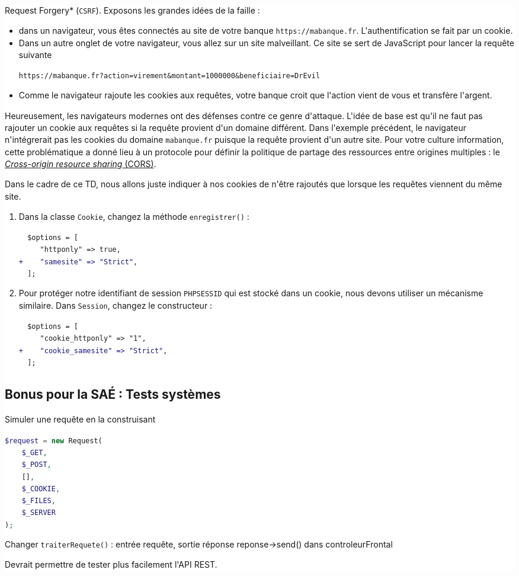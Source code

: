 Request Forgery* (`CSRF`). Exposons les grandes idées de la faille : 
* dans un navigateur, vous êtes connectés au site de votre banque `https://mabanque.fr`.
  L'authentification se fait par un cookie.
* Dans un autre onglet de votre navigateur, vous allez sur un site malveillant.
  Ce site se sert de JavaScript pour lancer la requête suivante 
  ```
  https://mabanque.fr?action=virement&montant=1000000&beneficiaire=DrEvil 
  ```
* Comme le navigateur rajoute les cookies aux requêtes, votre banque croit que
  l'action vient de vous et transfère l'argent.

Heureusement, les navigateurs modernes ont des défenses contre ce genre
d'attaque. L'idée de base est qu'il ne faut pas rajouter un cookie aux requêtes
si la requête provient d'un domaine différent. Dans l'exemple précédent, le
navigateur n'intégrerait pas les cookies du domaine `mabanque.fr` puisque la
requête provient d'un autre site. Pour votre culture information, cette
problématique a donné lieu à un protocole pour définir la politique de partage
des ressources entre origines multiples : le [*Cross-origin resource sharing*
(CORS)](https://developer.mozilla.org/fr/docs/Web/HTTP/CORS).

Dans le cadre de ce TD, nous allons juste indiquer à nos cookies de n'être rajoutés que lorsque les requêtes viennent du même site.

<div class="exercise">

1. Dans la classe `Cookie`, changez la méthode `enregistrer()` : 
   
   ```diff
     $options = [
        "httponly" => true,
   +    "samesite" => "Strict",
     ];
   ```
   
1. Pour protéger notre identifiant de session `PHPSESSID` qui est stocké dans un
   cookie, nous devons utiliser un mécanisme similaire. Dans `Session`, changez le constructeur : 

   ```diff
     $options = [
        "cookie_httponly" => "1",
   +    "cookie_samesite" => "Strict",
     ];
   ```

</div>






## Bonus pour la SAÉ : Tests systèmes

Simuler une requête en la construisant 

```php
$request = new Request(
    $_GET,
    $_POST,
    [],
    $_COOKIE,
    $_FILES,
    $_SERVER
);
```

Changer `traiterRequete()` : entrée requête, sortie réponse
reponse->send() dans controleurFrontal

Devrait permettre de tester plus facilement l'API REST.


